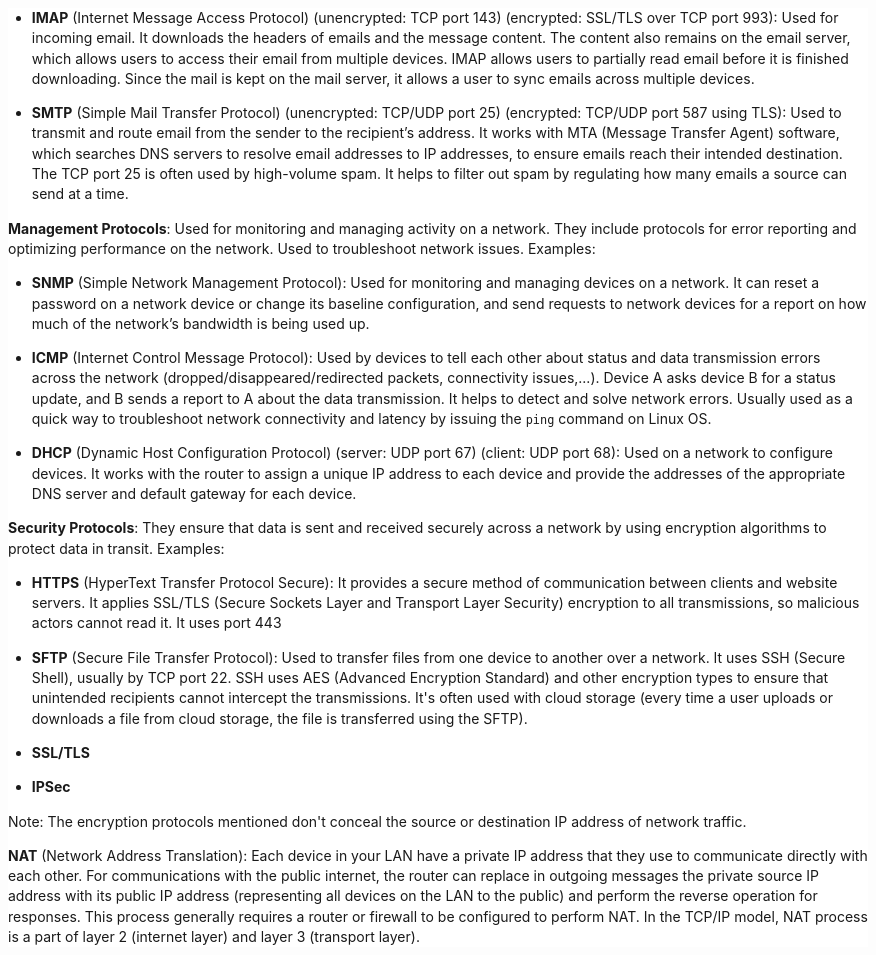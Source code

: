 - **IMAP** (Internet Message Access Protocol) (unencrypted: TCP port 143) (encrypted: SSL/TLS over TCP port 993): Used for incoming email. It downloads the headers of emails and the message content. The content also remains on the email server, which allows users to access their email from multiple devices. IMAP allows users to partially read email before it is finished downloading. Since the mail is kept on the mail server, it allows a user to sync emails across multiple devices.

- **SMTP** (Simple Mail Transfer Protocol) (unencrypted: TCP/UDP port 25) (encrypted: TCP/UDP port 587 using TLS): Used to transmit and route email from the sender to the recipient’s address. It works with MTA (Message Transfer Agent) software, which searches DNS servers to resolve email addresses to IP addresses, to ensure emails reach their intended destination. The TCP port 25 is often used by high-volume spam. It helps to filter out spam by regulating how many emails a source can send at a time.

**Management Protocols**: Used for monitoring and managing activity on a network. They include protocols for error reporting and optimizing performance on the network. Used to troubleshoot network issues. Examples:

- **SNMP** (Simple Network Management Protocol): Used for monitoring and managing devices on a network. It can reset a password on a network device or change its baseline configuration, and send requests to network devices for a report on how much of the network’s bandwidth is being used up.

- **ICMP** (Internet Control Message Protocol): Used by devices to tell each other about status and data transmission errors across the network (dropped/disappeared/redirected packets, connectivity issues,...). Device A asks device B for a status update, and B sends a report to A about the data transmission. It helps to detect and solve network errors. Usually used as a quick way to troubleshoot network connectivity and latency by issuing the `ping` command on Linux OS.

- **DHCP** (Dynamic Host Configuration Protocol) (server: UDP port 67) (client: UDP port 68): Used on a network to configure devices. It works with the router to assign a unique IP address to each device and provide the addresses of the appropriate DNS server and default gateway for each device.

**Security Protocols**: They ensure that data is sent and received securely across a network by using encryption algorithms to protect data in transit. Examples:

- **HTTPS** (HyperText Transfer Protocol Secure): It provides a secure method of communication between clients and website servers. It applies SSL/TLS (Secure Sockets Layer and Transport Layer Security) encryption to all transmissions, so malicious actors cannot read it. It uses port 443

- **SFTP** (Secure File Transfer Protocol): Used to transfer files from one device to another over a network. It uses SSH (Secure Shell), usually by TCP port 22. SSH uses AES (Advanced Encryption Standard) and other encryption types to ensure that unintended recipients cannot intercept the transmissions. It's often used with cloud storage (every time a user uploads or downloads a file from cloud storage, the file is transferred using the SFTP).

- **SSL/TLS**

- **IPSec**

Note: The encryption protocols mentioned don't conceal the source or destination IP address of network traffic.

**NAT** (Network Address Translation): Each device in your LAN have a private IP address that they use to communicate directly with each other. For communications with the public internet, the router can replace in outgoing messages the private source IP address with its public IP address (representing all devices on the LAN to the public) and perform the reverse operation for responses. This process generally requires a router or firewall to be configured to perform NAT. In the TCP/IP model, NAT process is a part of layer 2 (internet layer) and layer 3 (transport layer).
